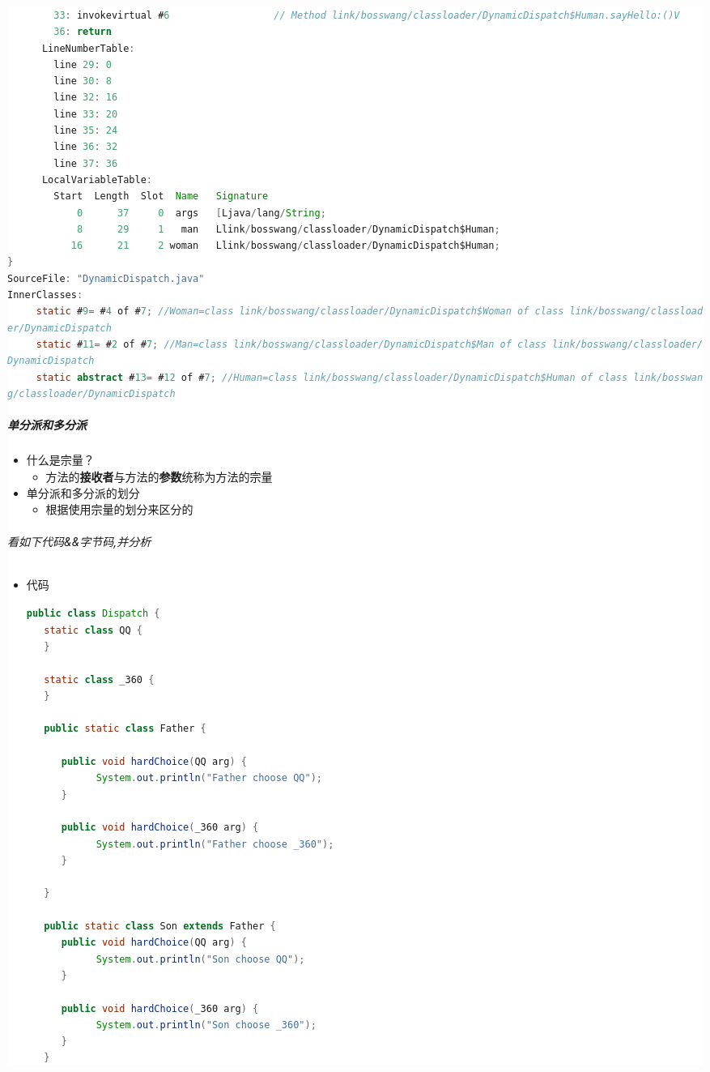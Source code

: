 ```java
        33: invokevirtual #6                  // Method link/bosswang/classloader/DynamicDispatch$Human.sayHello:()V
        36: return
      LineNumberTable:
        line 29: 0
        line 30: 8
        line 32: 16
        line 33: 20
        line 35: 24
        line 36: 32
        line 37: 36
      LocalVariableTable:
        Start  Length  Slot  Name   Signature
            0      37     0  args   [Ljava/lang/String;
            8      29     1   man   Llink/bosswang/classloader/DynamicDispatch$Human;
           16      21     2 woman   Llink/bosswang/classloader/DynamicDispatch$Human;
}
SourceFile: "DynamicDispatch.java"
InnerClasses:
     static #9= #4 of #7; //Woman=class link/bosswang/classloader/DynamicDispatch$Woman of class link/bosswang/classloader/DynamicDispatch
     static #11= #2 of #7; //Man=class link/bosswang/classloader/DynamicDispatch$Man of class link/bosswang/classloader/DynamicDispatch
     static abstract #13= #12 of #7; //Human=class link/bosswang/classloader/DynamicDispatch$Human of class link/bosswang/classloader/DynamicDispatch
```
##### 单分派和多分派
+ 什么是宗量？
   - 方法的**接收者**与方法的**参数**统称为方法的宗量
+ 单分派和多分派的划分
   - 根据使用宗量的划分来区分的
###### 看如下代码&&字节码,并分析
+ 代码
   ```java
   public class Dispatch {
      static class QQ {
      }

      static class _360 {
      }

      public static class Father {

         public void hardChoice(QQ arg) {
               System.out.println("Father choose QQ");
         }

         public void hardChoice(_360 arg) {
               System.out.println("Father choose _360");
         }

      }

      public static class Son extends Father {
         public void hardChoice(QQ arg) {
               System.out.println("Son choose QQ");
         }

         public void hardChoice(_360 arg) {
               System.out.println("Son choose _360");
         }
      }

   ```